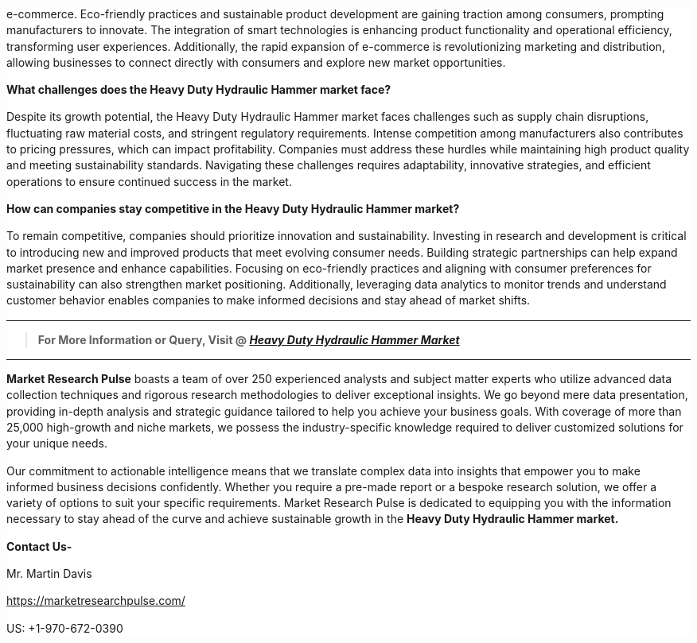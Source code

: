 e-commerce. Eco-friendly practices and sustainable product development are gaining traction among consumers, prompting manufacturers to innovate. The integration of smart technologies is enhancing product functionality and operational efficiency, transforming user experiences. Additionally, the rapid expansion of e-commerce is revolutionizing marketing and distribution, allowing businesses to connect directly with consumers and explore new market opportunities.</p><p><strong>What challenges does the Heavy Duty Hydraulic Hammer market face?</strong></p><p>Despite its growth potential, the Heavy Duty Hydraulic Hammer market faces challenges such as supply chain disruptions, fluctuating raw material costs, and stringent regulatory requirements. Intense competition among manufacturers also contributes to pricing pressures, which can impact profitability. Companies must address these hurdles while maintaining high product quality and meeting sustainability standards. Navigating these challenges requires adaptability, innovative strategies, and efficient operations to ensure continued success in the market.</p><p><strong>How can companies stay competitive in the Heavy Duty Hydraulic Hammer market?</strong></p><p>To remain competitive, companies should prioritize innovation and sustainability. Investing in research and development is critical to introducing new and improved products that meet evolving consumer needs. Building strategic partnerships can help expand market presence and enhance capabilities. Focusing on eco-friendly practices and aligning with consumer preferences for sustainability can also strengthen market positioning. Additionally, leveraging data analytics to monitor trends and understand customer behavior enables companies to make informed decisions and stay ahead of market shifts.</p><hr /><blockquote><p><strong>For More Information or Query, Visit @&nbsp;<em><a href="https://marketresearchpulse.com/report/139207/heavy-duty-hydraulic-hammer-market?utm_source=Linkedin&utm_medium=023">Heavy Duty Hydraulic Hammer Market</a></em></strong></p></blockquote><hr /><p><strong>Market Research Pulse</strong> boasts a team of over 250 experienced analysts and subject matter experts who utilize advanced data collection techniques and rigorous research methodologies to deliver exceptional insights. We go beyond mere data presentation, providing in-depth analysis and strategic guidance tailored to help you achieve your business goals. With coverage of more than 25,000 high-growth and niche markets, we possess the industry-specific knowledge required to deliver customized solutions for your unique needs.</p><p>Our commitment to actionable intelligence means that we translate complex data into insights that empower you to make informed business decisions confidently. Whether you require a pre-made report or a bespoke research solution, we offer a variety of options to suit your specific requirements. Market Research Pulse is dedicated to equipping you with the information necessary to stay ahead of the curve and achieve sustainable growth in the <strong>Heavy Duty Hydraulic Hammer market.</strong></p><p><strong>Contact Us-</strong></p><p>Mr. Martin Davis</p><p>https://marketresearchpulse.com/</p><p>US: +1-970-672-0390</p>
